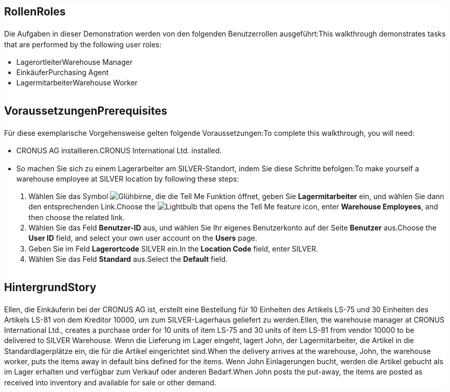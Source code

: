 ## <a name="roles"></a><span data-ttu-id="4b1c5-145">Rollen</span><span class="sxs-lookup"><span data-stu-id="4b1c5-145">Roles</span></span>  
<span data-ttu-id="4b1c5-146">Die Aufgaben in dieser Demonstration werden von den folgenden Benutzerrollen ausgeführt:</span><span class="sxs-lookup"><span data-stu-id="4b1c5-146">This walkthrough demonstrates tasks that are performed by the following user roles:</span></span>  

-   <span data-ttu-id="4b1c5-147">Lagerortleiter</span><span class="sxs-lookup"><span data-stu-id="4b1c5-147">Warehouse Manager</span></span>  
-   <span data-ttu-id="4b1c5-148">Einkäufer</span><span class="sxs-lookup"><span data-stu-id="4b1c5-148">Purchasing Agent</span></span>  
-   <span data-ttu-id="4b1c5-149">Lagermitarbeiter</span><span class="sxs-lookup"><span data-stu-id="4b1c5-149">Warehouse Worker</span></span>  

## <a name="prerequisites"></a><span data-ttu-id="4b1c5-150">Voraussetzungen</span><span class="sxs-lookup"><span data-stu-id="4b1c5-150">Prerequisites</span></span>  
<span data-ttu-id="4b1c5-151">Für diese exemplarische Vorgehensweise gelten folgende Voraussetzungen:</span><span class="sxs-lookup"><span data-stu-id="4b1c5-151">To complete this walkthrough, you will need:</span></span>  

-   <span data-ttu-id="4b1c5-152">CRONUS AG installieren.</span><span class="sxs-lookup"><span data-stu-id="4b1c5-152">CRONUS International Ltd. installed.</span></span>  
-   <span data-ttu-id="4b1c5-153">So machen Sie sich zu einem Lagerarbeiter am SILVER-Standort, indem Sie diese Schritte befolgen:</span><span class="sxs-lookup"><span data-stu-id="4b1c5-153">To make yourself a warehouse employee at SILVER location by following these steps:</span></span>  

    1.  <span data-ttu-id="4b1c5-154">Wählen Sie das Symbol ![Glühbirne, die die Tell Me Funktion öffnet](media/ui-search/search_small.png "Sagen Sie mir, was Sie tun wollen"), geben Sie **Lagermitarbeiter** ein, und wählen Sie dann den entsprechenden Link.</span><span class="sxs-lookup"><span data-stu-id="4b1c5-154">Choose the ![Lightbulb that opens the Tell Me feature](media/ui-search/search_small.png "Tell me what you want to do") icon, enter **Warehouse Employees**, and then choose the related link.</span></span>  
    2.  <span data-ttu-id="4b1c5-155">Wählen Sie das Feld **Benutzer-ID** aus, und wählen Sie Ihr eigenes Benutzerkonto auf der Seite **Benutzer** aus.</span><span class="sxs-lookup"><span data-stu-id="4b1c5-155">Choose the **User ID** field, and select your own user account on the **Users** page.</span></span>  
    3.  <span data-ttu-id="4b1c5-156">Geben Sie im Feld **Lagerortcode** SILVER ein.</span><span class="sxs-lookup"><span data-stu-id="4b1c5-156">In the **Location Code** field, enter SILVER.</span></span>  
    4.  <span data-ttu-id="4b1c5-157">Wählen Sie das Feld **Standard** aus.</span><span class="sxs-lookup"><span data-stu-id="4b1c5-157">Select the **Default** field.</span></span>  

## <a name="story"></a><span data-ttu-id="4b1c5-158">Hintergrund</span><span class="sxs-lookup"><span data-stu-id="4b1c5-158">Story</span></span>  
<span data-ttu-id="4b1c5-159">Ellen, die Einkäuferin bei der CRONUS AG ist, erstellt eine Bestellung für 10 Einheiten des Artikels LS-75 und 30 Einheiten des Artikels LS-81 von dem Kreditor 10000, um zum SILVER-Lagerhaus geliefert zu werden.</span><span class="sxs-lookup"><span data-stu-id="4b1c5-159">Ellen, the warehouse manager at CRONUS International Ltd., creates a purchase order for 10 units of item LS-75 and 30 units of item LS-81 from vendor 10000 to be delivered to SILVER Warehouse.</span></span> <span data-ttu-id="4b1c5-160">Wenn die Lieferung im Lager eingeht, lagert John, der Lagermitarbeiter, die Artikel in die Standardlagerplätze ein, die für die Artikel eingerichtet sind.</span><span class="sxs-lookup"><span data-stu-id="4b1c5-160">When the delivery arrives at the warehouse, John, the warehouse worker, puts the items away in default bins defined for the items.</span></span> <span data-ttu-id="4b1c5-161">Wenn John Einlagerungen bucht, werden die Artikel gebucht als im Lager erhalten und verfügbar zum Verkauf oder anderen Bedarf.</span><span class="sxs-lookup"><span data-stu-id="4b1c5-161">When John posts the put-away, the items are posted as received into inventory and available for sale or other demand.</span></span>  
